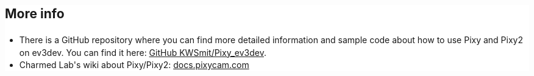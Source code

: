 ## More info

* There is a GitHub repository where you can find more detailed information
and sample code about how to use Pixy and Pixy2 on ev3dev. You can find
it here: [GitHub KWSmit/Pixy_ev3dev](https://github.com/KWSmit/Pixy_ev3dev).
* Charmed Lab's wiki about Pixy/Pixy2:
[docs.pixycam.com](https://docs.pixycam.com/)
